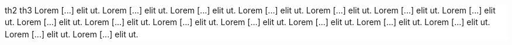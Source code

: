 <th scope="col">
th2
</th>
<th scope="col">
th3
</th>
</tr>
</thead>
<tbody>
<tr id="table-no-scroll-row-key-1" data-row-key="1">
<td>
Lorem [...] elit ut.
</td>
<td>
Lorem [...] elit ut.
</td>
<td>
Lorem [...] elit ut.
</td>
<td>
Lorem [...] elit ut.
</td>
</tr>
<tr id="table-no-scroll-row-key-2" data-row-key="2">
<td>
Lorem [...] elit ut.
</td>
<td>
Lorem [...] elit ut.
</td>
<td>
Lorem [...] elit ut.
</td>
<td>
Lorem [...] elit ut.
</td>
</tr>
<tr id="table-no-scroll-row-key-3" data-row-key="3">
<td>
Lorem [...] elit ut.
</td>
<td>
Lorem [...] elit ut.
</td>
<td>
Lorem [...] elit ut.
</td>
<td>
Lorem [...] elit ut.
</td>
</tr>
<tr id="table-no-scroll-row-key-4" data-row-key="4">
<td>
Lorem [...] elit ut.
</td>
<td>
Lorem [...] elit ut.
</td>
<td>
Lorem [...] elit ut.
</td>
<td>
Lorem [...] elit ut.
</td>